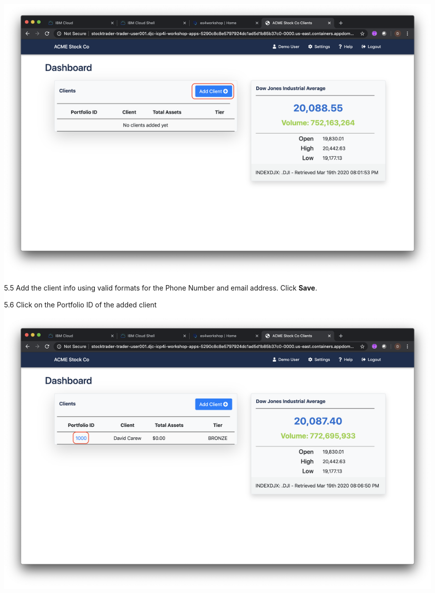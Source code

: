 ![Add Client](images/add-client.png)

5.5 Add the client info using valid formats for the Phone Number and email address. Click **Save**.

5.6 Click on the Portfolio ID of the added client

![Portfolio Details](images/portfolio-id.png)
